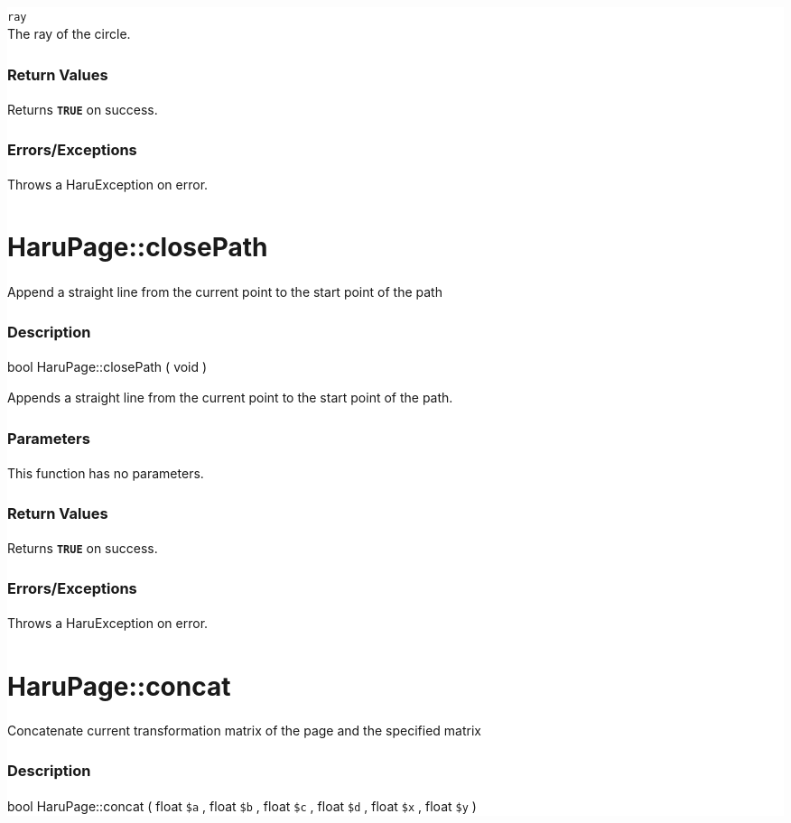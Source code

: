 `ray`  
The ray of the circle.

### Return Values

Returns **`TRUE`** on success.

### Errors/Exceptions

Throws a <span class="classname">HaruException</span> on error.

HaruPage::closePath
===================

Append a straight line from the current point to the start point of the
path

### Description

<span class="type">bool</span> <span
class="methodname">HaruPage::closePath</span> ( <span
class="methodparam">void</span> )

Appends a straight line from the current point to the start point of the
path.

### Parameters

This function has no parameters.

### Return Values

Returns **`TRUE`** on success.

### Errors/Exceptions

Throws a <span class="classname">HaruException</span> on error.

HaruPage::concat
================

Concatenate current transformation matrix of the page and the specified
matrix

### Description

<span class="type">bool</span> <span
class="methodname">HaruPage::concat</span> ( <span
class="methodparam"><span class="type">float</span> `$a`</span> , <span
class="methodparam"><span class="type">float</span> `$b`</span> , <span
class="methodparam"><span class="type">float</span> `$c`</span> , <span
class="methodparam"><span class="type">float</span> `$d`</span> , <span
class="methodparam"><span class="type">float</span> `$x`</span> , <span
class="methodparam"><span class="type">float</span> `$y`</span> )
